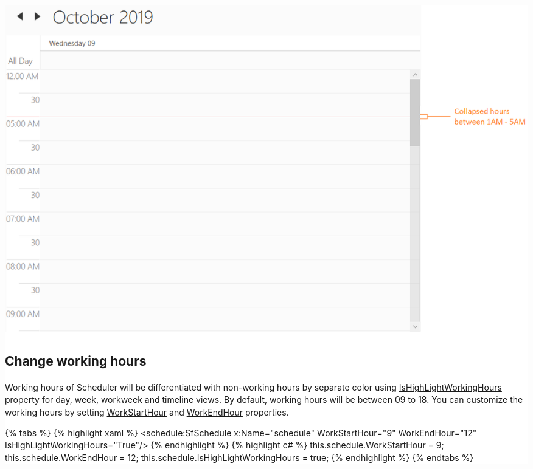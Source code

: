 ![WPF Scheduler DayView collapsed hours](views_images/dayview-collapsed-hours.png)

## Change working hours
Working hours of Scheduler will be differentiated with non-working hours by separate color using [IsHighLightWorkingHours](https://help.syncfusion.com/cr/wpf/Syncfusion.SfSchedule.WPF~Syncfusion.UI.Xaml.Schedule.SfSchedule~IsHighLightWorkingHours.html) property for day, week, workweek and timeline views. By default, working hours will be between 09 to 18. You can customize the working hours by setting [WorkStartHour](https://help.syncfusion.com/cr/wpf/Syncfusion.SfSchedule.WPF~Syncfusion.UI.Xaml.Schedule.SfSchedule~WorkStartHour.html) and [WorkEndHour](https://help.syncfusion.com/cr/wpf/Syncfusion.SfSchedule.WPF~Syncfusion.UI.Xaml.Schedule.SfSchedule~WorkEndHour.html) properties.

{% tabs %}
{% highlight xaml %}
<schedule:SfSchedule x:Name="schedule" 
                     WorkStartHour="9"
                     WorkEndHour="12"
                     IsHighLightWorkingHours="True"/>
{% endhighlight %}
{% highlight c# %}
this.schedule.WorkStartHour = 9;
this.schedule.WorkEndHour = 12;
this.schedule.IsHighLightWorkingHours = true;
{% endhighlight %}
{% endtabs %}
